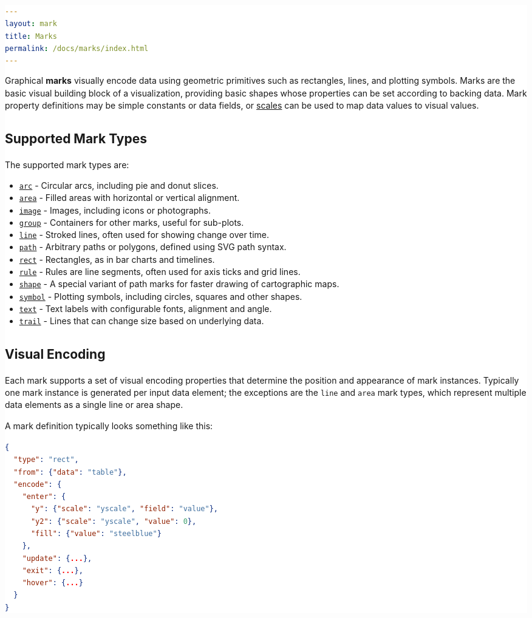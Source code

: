 ```yaml
---
layout: mark
title: Marks
permalink: /docs/marks/index.html
---
```


Graphical **marks** visually encode data using geometric primitives such as rectangles, lines, and plotting symbols. Marks are the basic visual building block of a visualization, providing basic shapes whose properties can be set according to backing data. Mark property definitions may be simple constants or data fields, or [scales](../scales) can be used to map data values to visual values.

## <a name="types"></a>Supported Mark Types

The supported mark types are:

- [`arc`](arc) - Circular arcs, including pie and donut slices.
- [`area`](area) - Filled areas with horizontal or vertical alignment.
- [`image`](image) - Images, including icons or photographs.
- [`group`](group) - Containers for other marks, useful for sub-plots.
- [`line`](line) - Stroked lines, often used for showing change over time.
- [`path`](path) - Arbitrary paths or polygons, defined using SVG path syntax.
- [`rect`](rect) - Rectangles, as in bar charts and timelines.
- [`rule`](rule) - Rules are line segments, often used for axis ticks and grid lines.
- [`shape`](shape) - A special variant of path marks for faster drawing of cartographic maps.
- [`symbol`](symbol) - Plotting symbols, including circles, squares and other shapes.
- [`text`](text) - Text labels with configurable fonts, alignment and angle.
- [`trail`](trail) - Lines that can change size based on underlying data.

## Visual Encoding

Each mark supports a set of visual encoding properties that determine the position and appearance of mark instances. Typically one mark instance is generated per input data element; the exceptions are the `line` and `area` mark types, which represent multiple data elements as a single line or area shape.

A mark definition typically looks something like this:

```json
{
  "type": "rect",
  "from": {"data": "table"},
  "encode": {
    "enter": {
      "y": {"scale": "yscale", "field": "value"},
      "y2": {"scale": "yscale", "value": 0},
      "fill": {"value": "steelblue"}
    },
    "update": {...},
    "exit": {...},
    "hover": {...}
  }
}
```
